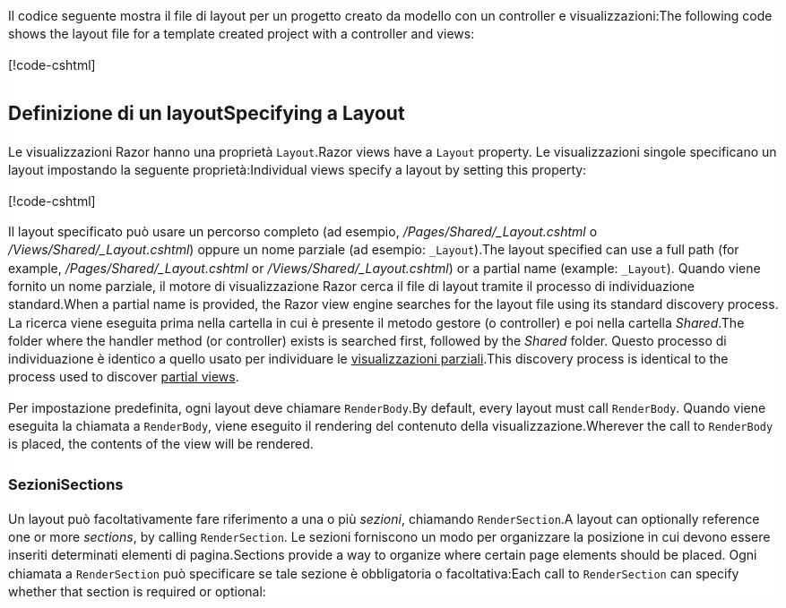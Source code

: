 <span data-ttu-id="1ac00-130">Il codice seguente mostra il file di layout per un progetto creato da modello con un controller e visualizzazioni:</span><span class="sxs-lookup"><span data-stu-id="1ac00-130">The following code shows the layout file for a template created project with a controller and views:</span></span>

[!code-cshtml[](~/common/samples/WebApplication1/Views/Shared/_Layout.cshtml?highlight=44,72)]

## <a name="specifying-a-layout"></a><span data-ttu-id="1ac00-131">Definizione di un layout</span><span class="sxs-lookup"><span data-stu-id="1ac00-131">Specifying a Layout</span></span>

<span data-ttu-id="1ac00-132">Le visualizzazioni Razor hanno una proprietà `Layout`.</span><span class="sxs-lookup"><span data-stu-id="1ac00-132">Razor views have a `Layout` property.</span></span> <span data-ttu-id="1ac00-133">Le visualizzazioni singole specificano un layout impostando la seguente proprietà:</span><span class="sxs-lookup"><span data-stu-id="1ac00-133">Individual views specify a layout by setting this property:</span></span>

[!code-cshtml[](../../common/samples/WebApplication1/Views/_ViewStart.cshtml?highlight=2)]

<span data-ttu-id="1ac00-134">Il layout specificato può usare un percorso completo (ad esempio, */Pages/Shared/_Layout.cshtml* o */Views/Shared/_Layout.cshtml*) oppure un nome parziale (ad esempio: `_Layout`).</span><span class="sxs-lookup"><span data-stu-id="1ac00-134">The layout specified can use a full path (for example, */Pages/Shared/_Layout.cshtml* or */Views/Shared/_Layout.cshtml*) or a partial name (example: `_Layout`).</span></span> <span data-ttu-id="1ac00-135">Quando viene fornito un nome parziale, il motore di visualizzazione Razor cerca il file di layout tramite il processo di individuazione standard.</span><span class="sxs-lookup"><span data-stu-id="1ac00-135">When a partial name is provided, the Razor view engine searches for the layout file using its standard discovery process.</span></span> <span data-ttu-id="1ac00-136">La ricerca viene eseguita prima nella cartella in cui è presente il metodo gestore (o controller) e poi nella cartella *Shared*.</span><span class="sxs-lookup"><span data-stu-id="1ac00-136">The folder where the handler method (or controller) exists is searched first, followed by the *Shared* folder.</span></span> <span data-ttu-id="1ac00-137">Questo processo di individuazione è identico a quello usato per individuare le [visualizzazioni parziali](xref:mvc/views/partial#partial-view-discovery).</span><span class="sxs-lookup"><span data-stu-id="1ac00-137">This discovery process is identical to the process used to discover [partial views](xref:mvc/views/partial#partial-view-discovery).</span></span>

<span data-ttu-id="1ac00-138">Per impostazione predefinita, ogni layout deve chiamare `RenderBody`.</span><span class="sxs-lookup"><span data-stu-id="1ac00-138">By default, every layout must call `RenderBody`.</span></span> <span data-ttu-id="1ac00-139">Quando viene eseguita la chiamata a `RenderBody`, viene eseguito il rendering del contenuto della visualizzazione.</span><span class="sxs-lookup"><span data-stu-id="1ac00-139">Wherever the call to `RenderBody` is placed, the contents of the view will be rendered.</span></span>

<a name="layout-sections-label"></a>

### <a name="sections"></a><span data-ttu-id="1ac00-140">Sezioni</span><span class="sxs-lookup"><span data-stu-id="1ac00-140">Sections</span></span>

<span data-ttu-id="1ac00-141">Un layout può facoltativamente fare riferimento a una o più *sezioni*, chiamando `RenderSection`.</span><span class="sxs-lookup"><span data-stu-id="1ac00-141">A layout can optionally reference one or more *sections*, by calling `RenderSection`.</span></span> <span data-ttu-id="1ac00-142">Le sezioni forniscono un modo per organizzare la posizione in cui devono essere inseriti determinati elementi di pagina.</span><span class="sxs-lookup"><span data-stu-id="1ac00-142">Sections provide a way to organize where certain page elements should be placed.</span></span> <span data-ttu-id="1ac00-143">Ogni chiamata a `RenderSection` può specificare se tale sezione è obbligatoria o facoltativa:</span><span class="sxs-lookup"><span data-stu-id="1ac00-143">Each call to `RenderSection` can specify whether that section is required or optional:</span></span>
